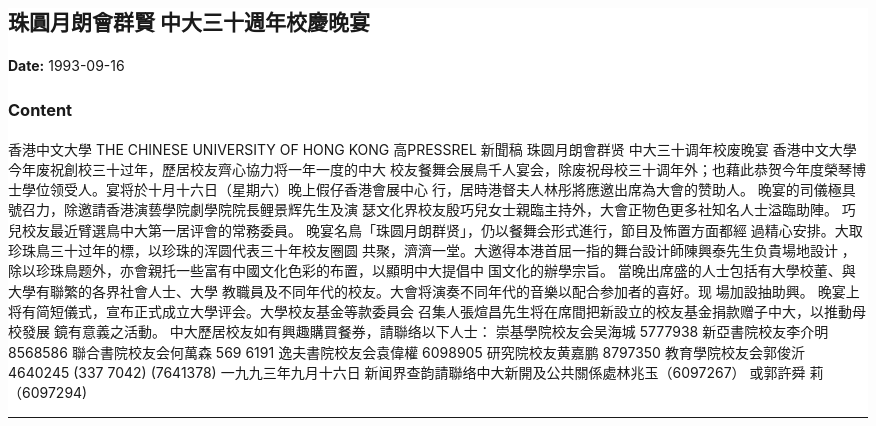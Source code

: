 
## 珠圓月朗會群賢 中大三十週年校慶晚宴

**Date:** 1993-09-16

### Content

香港中文大學
THE
CHINESE
UNIVERSITY
OF
HONG
KONG
高PRESSREL
新聞稿
珠圆月朗會群贤
中大三十调年校废晚宴
香港中文大學今年废祝創校三十过年，歷居校友齊心協力将一年一度的中大
校友餐舞会展鳥千人宴会，除废祝母校三十调年外；也藉此恭贺今年度榮琴博
士學位领受人。宴将於十月十六日（星期六）晚上假仔香港會展中心
行，居時港督夫人林彤將應邀出席為大會的赞助人。
晚宴的司儀極具號召力，除邀請香港演兿學院劇學院院長鲤景辉先生及演
瑟文化界校友殷巧兒女士親臨主持外，大會正物色更多社知名人士溢臨助陣。
巧兒校友最近臂選鳥中大第一居评會的常務委員。
晚宴名鳥「珠圆月朗群贤」，仍以餐舞会形式進行，節目及怖置方面都經
過精心安排。大取珍珠鳥三十过年的標，以珍珠的浑圆代表三十年校友圈圆
共聚，濟濟一堂。大邀得本港首屈一指的舞台設计師陳興泰先生负貴場地設计
，除以珍珠鳥题外，亦會親托一些富有中國文化色彩的布置，以顯明中大提倡中
国文化的辦學宗旨。
當晚出席盛的人士包括有大學校董、與大學有聯繁的各界社會人士、大學
教職員及不同年代的校友。大會将演奏不同年代的音樂以配合参加者的喜好。现
場加設抽助興。
晚宴上将有简短儀式，宣布正式成立大學评会。大學校友基金等款委員会
召集人張煊昌先生将在席間把新設立的校友基金捐款赠子中大，以推動母校發展
鏡有意義之活動。
中大歷居校友如有興趣購買餐券，請聯络以下人士：
崇基學院校友会吴海城
5777938
新亞書院校友李介明
8568586
聯合書院校友会何萬森
569 6191
逸夫書院校友会袁偉權
6098905
研究院校友黄嘉鹏
8797350
教育學院校友会郭俊沂
4640245
(337 7042)
(7641378)
一九九三年九月十六日
新闻界查韵請聯络中大新開及公共關係處林兆玉（6097267）
或郭許舜
莉（6097294)

---